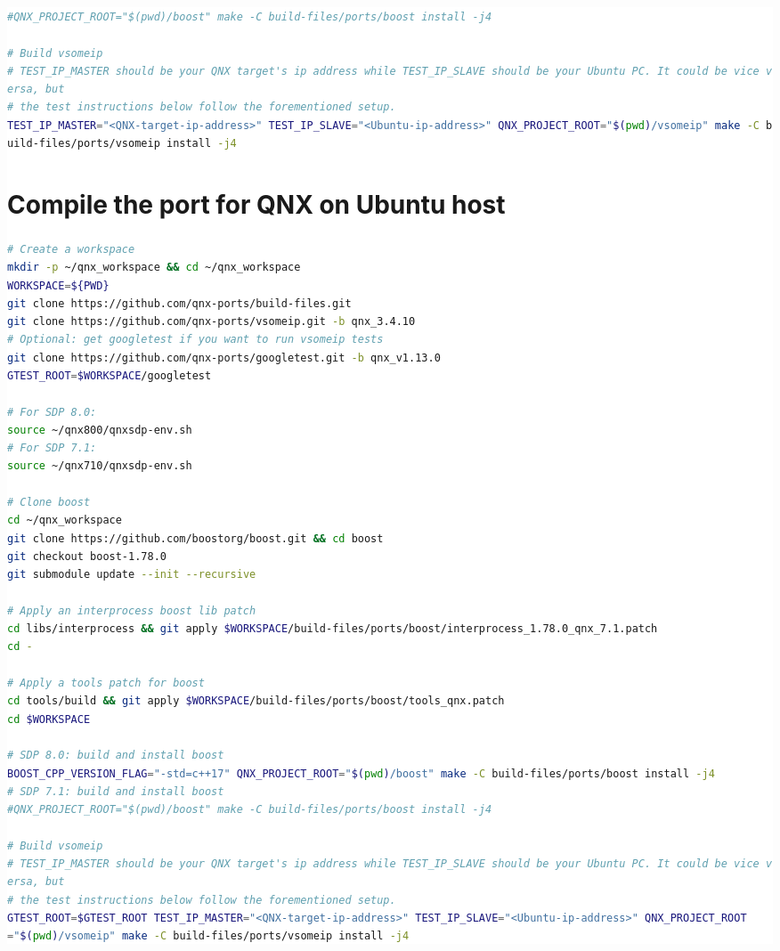 ```bash
#QNX_PROJECT_ROOT="$(pwd)/boost" make -C build-files/ports/boost install -j4

# Build vsomeip
# TEST_IP_MASTER should be your QNX target's ip address while TEST_IP_SLAVE should be your Ubuntu PC. It could be vice versa, but
# the test instructions below follow the forementioned setup.
TEST_IP_MASTER="<QNX-target-ip-address>" TEST_IP_SLAVE="<Ubuntu-ip-address>" QNX_PROJECT_ROOT="$(pwd)/vsomeip" make -C build-files/ports/vsomeip install -j4
```

# Compile the port for QNX on Ubuntu host
```bash
# Create a workspace
mkdir -p ~/qnx_workspace && cd ~/qnx_workspace
WORKSPACE=${PWD}
git clone https://github.com/qnx-ports/build-files.git
git clone https://github.com/qnx-ports/vsomeip.git -b qnx_3.4.10
# Optional: get googletest if you want to run vsomeip tests
git clone https://github.com/qnx-ports/googletest.git -b qnx_v1.13.0
GTEST_ROOT=$WORKSPACE/googletest

# For SDP 8.0:
source ~/qnx800/qnxsdp-env.sh
# For SDP 7.1:
source ~/qnx710/qnxsdp-env.sh

# Clone boost
cd ~/qnx_workspace
git clone https://github.com/boostorg/boost.git && cd boost
git checkout boost-1.78.0
git submodule update --init --recursive

# Apply an interprocess boost lib patch
cd libs/interprocess && git apply $WORKSPACE/build-files/ports/boost/interprocess_1.78.0_qnx_7.1.patch
cd -

# Apply a tools patch for boost
cd tools/build && git apply $WORKSPACE/build-files/ports/boost/tools_qnx.patch
cd $WORKSPACE

# SDP 8.0: build and install boost
BOOST_CPP_VERSION_FLAG="-std=c++17" QNX_PROJECT_ROOT="$(pwd)/boost" make -C build-files/ports/boost install -j4
# SDP 7.1: build and install boost
#QNX_PROJECT_ROOT="$(pwd)/boost" make -C build-files/ports/boost install -j4

# Build vsomeip
# TEST_IP_MASTER should be your QNX target's ip address while TEST_IP_SLAVE should be your Ubuntu PC. It could be vice versa, but
# the test instructions below follow the forementioned setup.
GTEST_ROOT=$GTEST_ROOT TEST_IP_MASTER="<QNX-target-ip-address>" TEST_IP_SLAVE="<Ubuntu-ip-address>" QNX_PROJECT_ROOT="$(pwd)/vsomeip" make -C build-files/ports/vsomeip install -j4
```
